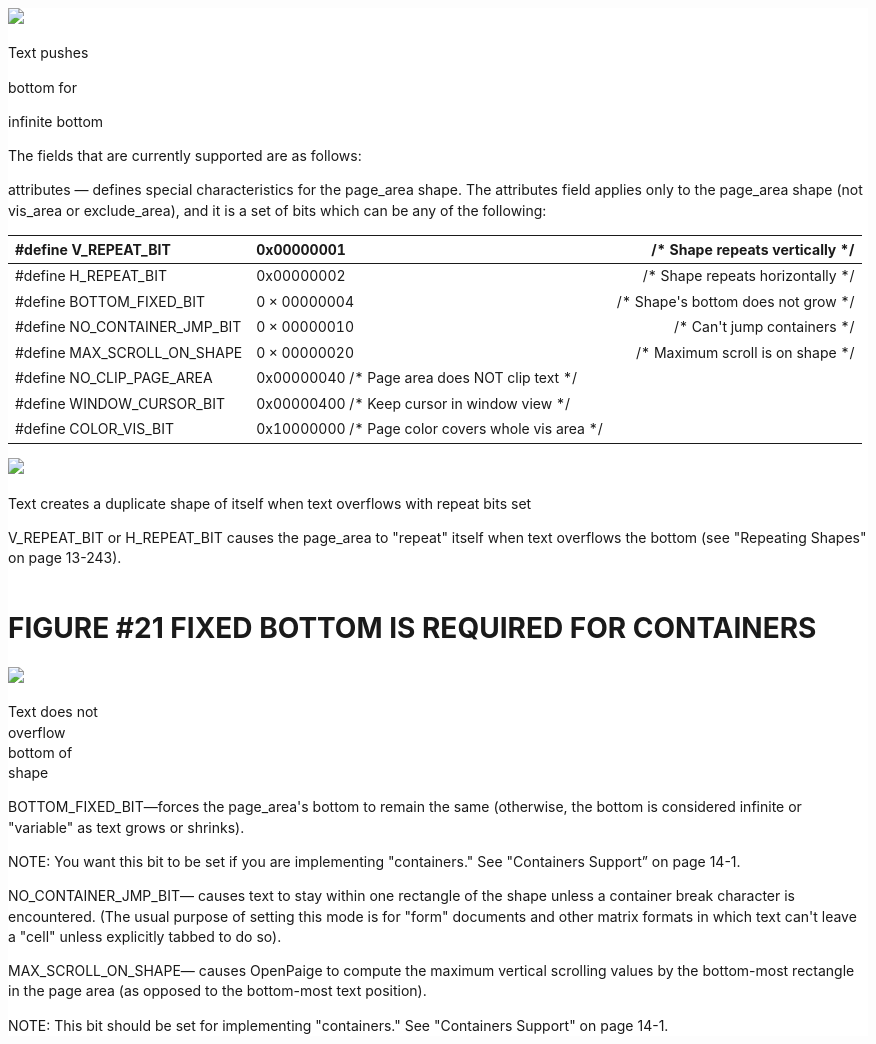 ![](https://cdn.mathpix.com/cropped/2024_04_30_f87dba95664e91f9803eg-239.jpg?height=217&width=385&top_left_y=322&top_left_x=764)

Text pushes

bottom for

infinite bottom

The fields that are currently supported are as follows:

attributes — defines special characteristics for the page_area shape. The attributes field applies only to the page_area shape (not vis_area or exclude_area), and it is a set of bits which can be any of the following:

| \#define V_REPEAT_BIT | 0x00000001 | /* Shape repeats vertically */ |
| :--- | :--- | ---: |
| \#define H_REPEAT_BIT | 0x00000002 | /* Shape repeats horizontally */ |
| \#define BOTTOM_FIXED_BIT | $0 \times 00000004$ | /* Shape's bottom does not grow */ |
| \#define NO_CONTAINER_JMP_BIT | $0 \times 00000010$ | /* Can't jump containers */ |
| \#define MAX_SCROLL_ON_SHAPE | $0 \times 00000020$ | /* Maximum scroll is on shape */ |
| \#define NO_CLIP_PAGE_AREA | 0x00000040 /* Page area does NOT clip text */ |  |
| \#define WINDOW_CURSOR_BIT | 0x00000400 /* Keep cursor in window view */ |  |
| \#define COLOR_VIS_BIT | 0x10000000 /* Page color covers whole vis area */ |  |

![](https://cdn.mathpix.com/cropped/2024_04_30_f87dba95664e91f9803eg-240.jpg?height=280&width=347&top_left_y=262&top_left_x=745)

Text creates a duplicate shape of itself when text overflows with repeat bits set

V_REPEAT_BIT or H_REPEAT_BIT causes the page_area to "repeat" itself when text overflows the bottom (see "Repeating Shapes" on page 13-243).

# FIGURE \#21 FIXED BOTTOM IS REQUIRED FOR CONTAINERS 

![](https://cdn.mathpix.com/cropped/2024_04_30_f87dba95664e91f9803eg-240.jpg?height=153&width=268&top_left_y=880&top_left_x=820)

Text does not<br>overflow<br>bottom of<br>shape

BOTTOM_FIXED_BIT—forces the page_area's bottom to remain the same (otherwise, the bottom is considered infinite or "variable" as text grows or shrinks).

NOTE: You want this bit to be set if you are implementing "containers." See "Containers Support” on page 14-1.

NO_CONTAINER_JMP_BIT— causes text to stay within one rectangle of the shape unless a container break character is encountered. (The usual purpose of setting this mode is for "form" documents and other matrix formats in which text can't leave a "cell" unless explicitly tabbed to do so).

MAX_SCROLL_ON_SHAPE— causes OpenPaige to compute the maximum vertical scrolling values by the bottom-most rectangle in the page area (as opposed to the bottom-most text position).

NOTE: This bit should be set for implementing "containers." See "Containers Support" on page 14-1.
